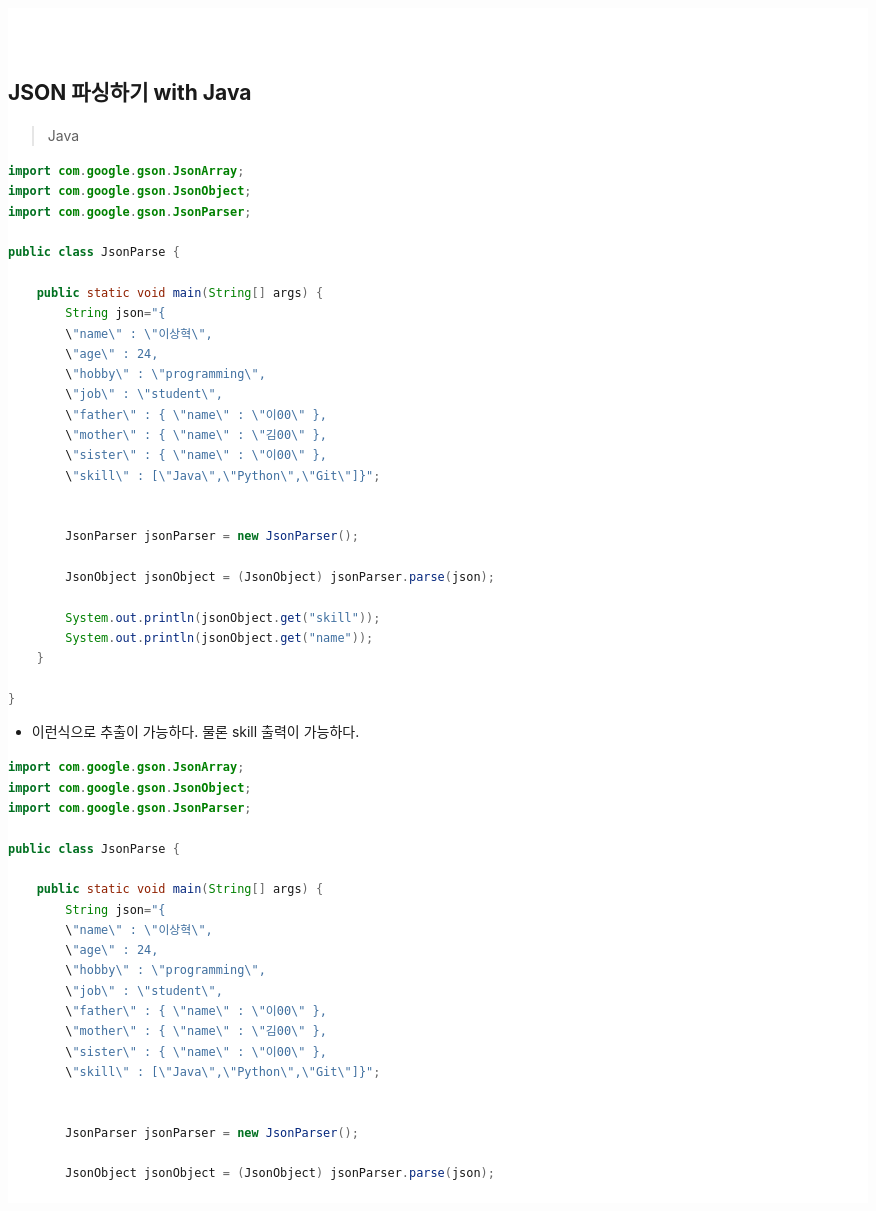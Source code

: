
</ul>

<br><br>



JSON 파싱하기 with Java
--

>Java

```java
import com.google.gson.JsonArray;
import com.google.gson.JsonObject;
import com.google.gson.JsonParser;

public class JsonParse {

	public static void main(String[] args) {
		String json="{
        \"name\" : \"이상혁\", 
        \"age\" : 24, 
        \"hobby\" : \"programming\", 
        \"job\" : \"student\", 
        \"father\" : { \"name\" : \"이00\" }, 
        \"mother\" : { \"name\" : \"김00\" }, 
        \"sister\" : { \"name\" : \"이00\" }, 
        \"skill\" : [\"Java\",\"Python\",\"Git\"]}";
		
		
		JsonParser jsonParser = new JsonParser();
		
		JsonObject jsonObject = (JsonObject) jsonParser.parse(json);
		
		System.out.println(jsonObject.get("skill"));
		System.out.println(jsonObject.get("name"));
	}

}

```

- 이런식으로 추출이 가능하다. 물론 skill 출력이 가능하다.


```java
import com.google.gson.JsonArray;
import com.google.gson.JsonObject;
import com.google.gson.JsonParser;

public class JsonParse {

	public static void main(String[] args) {
		String json="{
        \"name\" : \"이상혁\", 
        \"age\" : 24, 
        \"hobby\" : \"programming\",
        \"job\" : \"student\", 
        \"father\" : { \"name\" : \"이00\" }, 
        \"mother\" : { \"name\" : \"김00\" }, 
        \"sister\" : { \"name\" : \"이00\" }, 
        \"skill\" : [\"Java\",\"Python\",\"Git\"]}";
		
		
		JsonParser jsonParser = new JsonParser();
		
		JsonObject jsonObject = (JsonObject) jsonParser.parse(json);
		
```